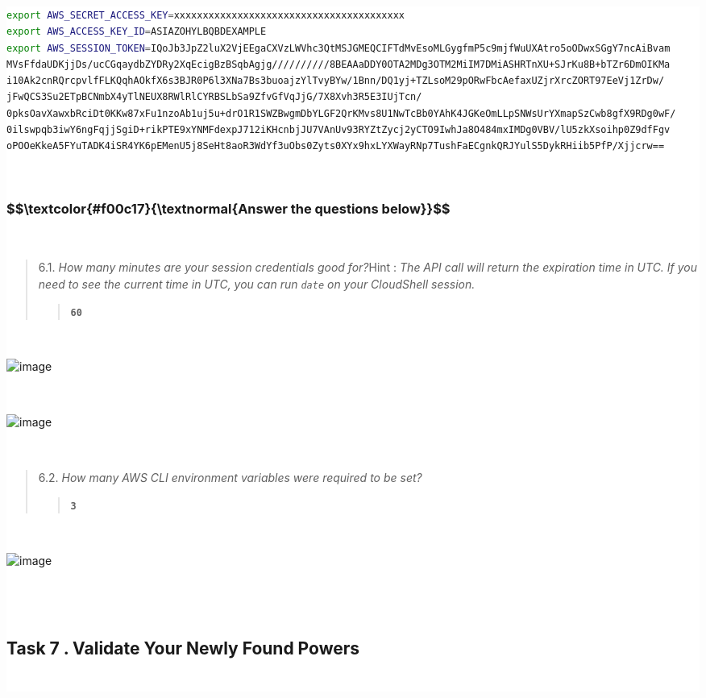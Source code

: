 ```bash
export AWS_SECRET_ACCESS_KEY=xxxxxxxxxxxxxxxxxxxxxxxxxxxxxxxxxxxxxxxx
export AWS_ACCESS_KEY_ID=ASIAZOHYLBQBDEXAMPLE
export AWS_SESSION_TOKEN=IQoJb3JpZ2luX2VjEEgaCXVzLWVhc3QtMSJGMEQCIFTdMvEsoMLGygfmP5c9mjfWuUXAtro5oODwxSGgY7ncAiBvam
MVsFfdaUDKjjDs/ucCGqaydbZYDRy2XqEcigBzBSqbAgjg//////////8BEAAaDDY0OTA2MDg3OTM2MiIM7DMiASHRTnXU+SJrKu8B+bTZr6DmOIKMa
i10Ak2cnRQrcpvlfFLKQqhAOkfX6s3BJR0P6l3XNa7Bs3buoajzYlTvyBYw/1Bnn/DQ1yj+TZLsoM29pORwFbcAefaxUZjrXrcZORT97EeVj1ZrDw/
jFwQCS3Su2ETpBCNmbX4yTlNEUX8RWlRlCYRBSLbSa9ZfvGfVqJjG/7X8Xvh3R5E3IUjTcn/
0pksOavXawxbRciDt0KKw87xFu1nzoAb1uj5u+drO1R1SWZBwgmDbYLGF2QrKMvs8U1NwTcBb0YAhK4JGKeOmLLpSNWsUrYXmapSzCwb8gfX9RDg0wF/
0ilswpqb3iwY6ngFqjjSgiD+rikPTE9xYNMFdexpJ712iKHcnbjJU7VAnUv93RYZtZycj2yCTO9IwhJa8O484mxIMDg0VBV/lU5zkXsoihp0Z9dfFgv
oPOOeKkeA5FYuTADK4iSR4YK6pEMenU5j8SeHt8aoR3WdYf3uObs0Zyts0XYx9hxLYXWayRNp7TushFaECgnkQRJYulS5DykRHiib5PfP/Xjjcrw==
```

<br>

<h3 align="left"> $$\textcolor{#f00c17}{\textnormal{Answer the questions below}}$$ </h3>

<br>

> 6.1. <em>How many minutes are your session credentials good for?</em>Hint : <em>The API call will return the expiration time in UTC. If you need to see the current time in UTC, you can run `date` on your CloudShell session.</em><br><a id='6.1'></a>
>> <strong><code>60</code></strong><br>
<p></p>

<br>

![image](https://github.com/user-attachments/assets/5f73215a-2894-4bc2-9a78-f277f993ce49)


<br>


![image](https://github.com/user-attachments/assets/27e4f243-fcb6-47db-952b-e4106493ea29)

<br>


> 6.2. <em>How many AWS CLI environment variables were required to be set?</em><br><a id='6.1'></a>
>> <strong><code>3</code></strong><br>
<p></p>

<br>

![image](https://github.com/user-attachments/assets/1c700f30-32db-4449-8033-635f174ba49b)


<br>
<br>


<h2>Task 7 . Validate Your Newly Found Powers</h2>

<br>
